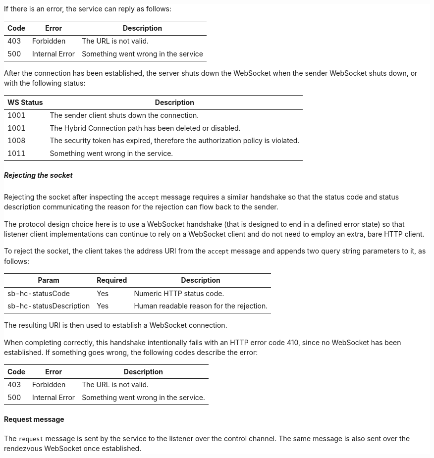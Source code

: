 If there is an error, the service can reply as follows:

| Code | Error          | Description
| ---- | -------------- | -----------------------------------
| 403  | Forbidden      | The URL is not valid.
| 500  | Internal Error | Something went wrong in the service

 After the connection has been established, the server shuts down the WebSocket
 when the sender WebSocket shuts down, or with the following status:

| WS Status | Description                                                                     |
| --------- | ------------------------------------------------------------------------------- |
| 1001      | The sender client shuts down the connection.                                    |
| 1001      | The Hybrid Connection path has been deleted or disabled.                        |
| 1008      | The security token has expired, therefore the authorization policy is violated. |
| 1011      | Something went wrong in the service.                                            |

##### Rejecting the socket

 Rejecting the socket after inspecting the `accept` message requires a similar
 handshake so that the status code and status description communicating the
 reason for the rejection can flow back to the sender.

 The protocol design choice here is to use a WebSocket handshake (that is
 designed to end in a defined error state) so that listener client
 implementations can continue to rely on a WebSocket client and do not need to
 employ an extra, bare HTTP client.

 To reject the socket, the client takes the address URI from the `accept`
 message and appends two query string parameters to it, as follows:

| Param                   | Required | Description                              |
| ----------------------- | -------- | ---------------------------------------- |
| sb-hc-statusCode        | Yes      | Numeric HTTP status code.                |
| sb-hc-statusDescription | Yes      | Human readable reason for the rejection. |

The resulting URI is then used to establish a WebSocket connection.

When completing correctly, this handshake intentionally fails with an HTTP
error code 410, since no WebSocket has been established. If something goes wrong,
the following codes describe the error:

| Code | Error          | Description                          |
| ---- | -------------- | ------------------------------------ |
| 403  | Forbidden      | The URL is not valid.                |
| 500  | Internal Error | Something went wrong in the service. |

#### Request message

The `request` message is sent by the service to the listener over
the control channel. The same message is also sent over the rendezvous
WebSocket once established.
